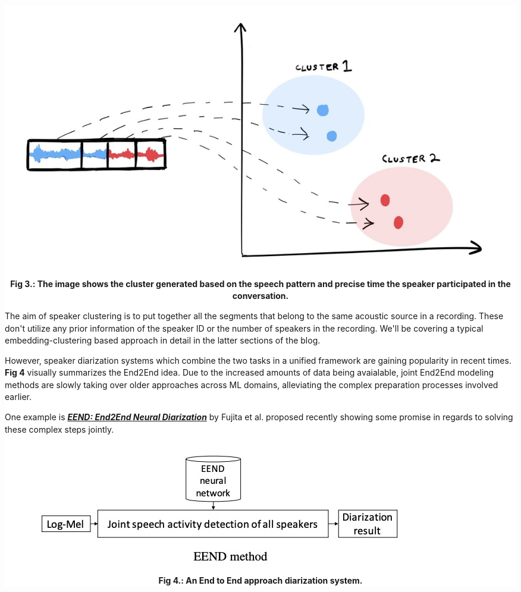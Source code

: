   <img alt="Can't See? Something went wrong!" src="/assets/images/posts/speaker-diarization/diarization_clustering.jpg" />
  <figcaption><b><center>Fig 3.: The image shows the cluster generated based on the speech pattern and precise time the speaker participated in the conversation.</center></b></figcaption>
</figure>

The aim of speaker clustering is to put together all the segments that belong to the same acoustic source in a recording. These don't utilize any prior information of the speaker ID or the number of speakers in the recording. We'll be covering a typical embedding-clustering based approach in detail in the latter sections of the blog.


However, speaker diarization systems which combine the two tasks in a unified framework are gaining popularity in recent times. **Fig 4** visually summarizes the End2End idea. Due to the increased amounts of data being avaialable, joint End2End modeling methods are slowly taking over older approaches across ML domains, alleviating the complex preparation processes involved earlier.

One example is ***[EEND: End2End Neural Diarization](https://arxiv.org/abs/1909.06247)*** by Fujita et al. proposed recently showing some promise in regards to solving these complex steps jointly.

<figure>
  <img alt="Can't See? Something went wrong!" src="/assets/images/posts/speaker-diarization/EEND.jpg" />
  <figcaption><b><center>Fig 4.: An End to End approach diarization system.</center></b></figcaption>
</figure>
